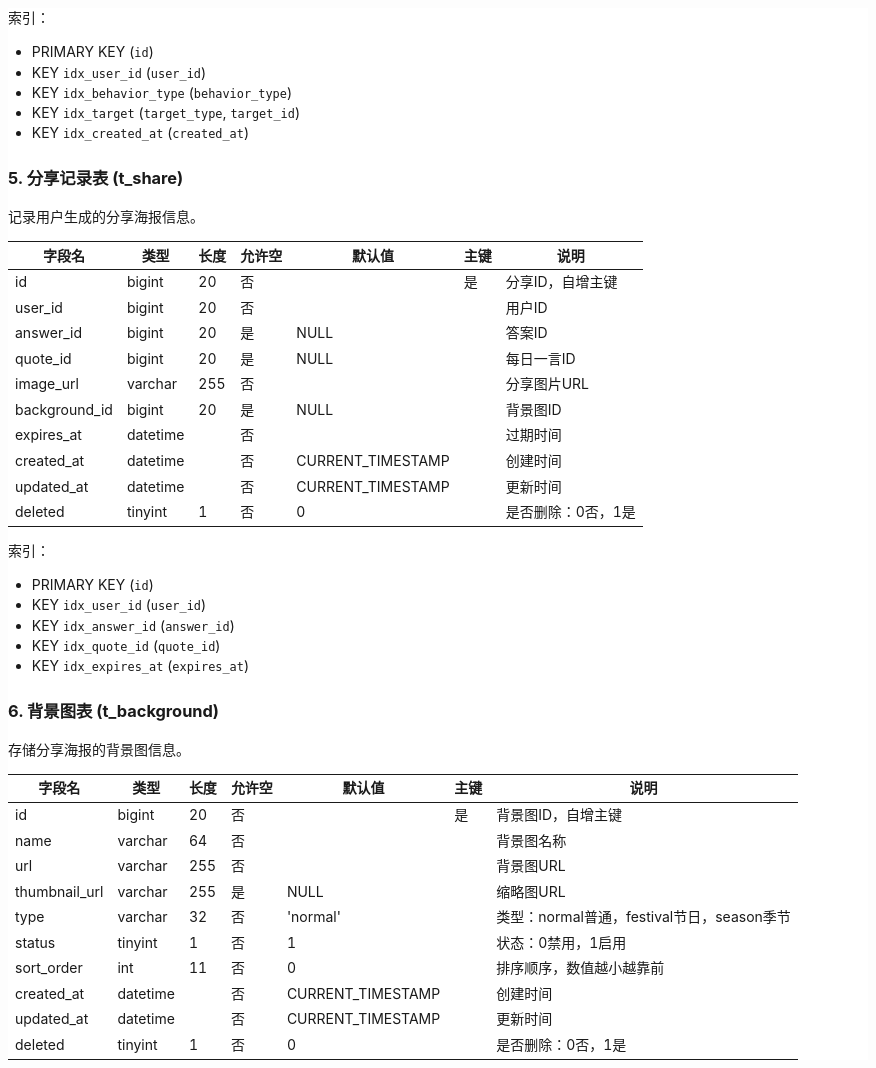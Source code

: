 索引：
- PRIMARY KEY (`id`)
- KEY `idx_user_id` (`user_id`)
- KEY `idx_behavior_type` (`behavior_type`)
- KEY `idx_target` (`target_type`, `target_id`)
- KEY `idx_created_at` (`created_at`)

### 5. 分享记录表 (t_share)

记录用户生成的分享海报信息。

| 字段名 | 类型 | 长度 | 允许空 | 默认值 | 主键 | 说明 |
|--------|------|------|--------|--------|------|------|
| id | bigint | 20 | 否 | | 是 | 分享ID，自增主键 |
| user_id | bigint | 20 | 否 | | | 用户ID |
| answer_id | bigint | 20 | 是 | NULL | | 答案ID |
| quote_id | bigint | 20 | 是 | NULL | | 每日一言ID |
| image_url | varchar | 255 | 否 | | | 分享图片URL |
| background_id | bigint | 20 | 是 | NULL | | 背景图ID |
| expires_at | datetime | | 否 | | | 过期时间 |
| created_at | datetime | | 否 | CURRENT_TIMESTAMP | | 创建时间 |
| updated_at | datetime | | 否 | CURRENT_TIMESTAMP | | 更新时间 |
| deleted | tinyint | 1 | 否 | 0 | | 是否删除：0否，1是 |

索引：
- PRIMARY KEY (`id`)
- KEY `idx_user_id` (`user_id`)
- KEY `idx_answer_id` (`answer_id`)
- KEY `idx_quote_id` (`quote_id`)
- KEY `idx_expires_at` (`expires_at`)

### 6. 背景图表 (t_background)

存储分享海报的背景图信息。

| 字段名 | 类型 | 长度 | 允许空 | 默认值 | 主键 | 说明 |
|--------|------|------|--------|--------|------|------|
| id | bigint | 20 | 否 | | 是 | 背景图ID，自增主键 |
| name | varchar | 64 | 否 | | | 背景图名称 |
| url | varchar | 255 | 否 | | | 背景图URL |
| thumbnail_url | varchar | 255 | 是 | NULL | | 缩略图URL |
| type | varchar | 32 | 否 | 'normal' | | 类型：normal普通，festival节日，season季节 |
| status | tinyint | 1 | 否 | 1 | | 状态：0禁用，1启用 |
| sort_order | int | 11 | 否 | 0 | | 排序顺序，数值越小越靠前 |
| created_at | datetime | | 否 | CURRENT_TIMESTAMP | | 创建时间 |
| updated_at | datetime | | 否 | CURRENT_TIMESTAMP | | 更新时间 |
| deleted | tinyint | 1 | 否 | 0 | | 是否删除：0否，1是 |
